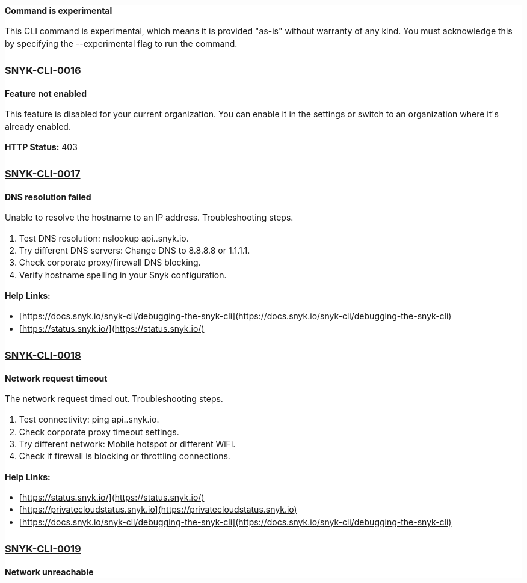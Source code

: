 **Command is experimental**

This CLI command is experimental, which means it is provided "as-is" without warranty of any kind.
You must acknowledge this by specifying the --experimental flag to run the command.


### [SNYK-CLI-0016](#snyk-cli-0016)
<a id="#SNYK-CLI-0016"></a>

**Feature not enabled**

This feature is disabled for your current organization. You can enable it in the settings or switch to an organization where it's already enabled.

**HTTP Status:** [403](https://developer.mozilla.org/en-US/docs/Web/HTTP/Status/403)

### [SNYK-CLI-0017](#snyk-cli-0017)
<a id="#SNYK-CLI-0017"></a>

**DNS resolution failed**

Unable to resolve the hostname to an IP address. Troubleshooting steps.
1) Test DNS resolution: nslookup api.<instance>.snyk.io.
2) Try different DNS servers: Change DNS to 8.8.8.8 or 1.1.1.1.
3) Check corporate proxy/firewall DNS blocking.
4) Verify hostname spelling in your Snyk configuration.


**Help Links:**

* [https://docs.snyk.io/snyk-cli/debugging-the-snyk-cli](https://docs.snyk.io/snyk-cli/debugging-the-snyk-cli)
* [https://status.snyk.io/](https://status.snyk.io/)

### [SNYK-CLI-0018](#snyk-cli-0018)
<a id="#SNYK-CLI-0018"></a>

**Network request timeout**

The network request timed out. Troubleshooting steps.
1) Test connectivity: ping api.<instance>.snyk.io.
2) Check corporate proxy timeout settings.
3) Try different network: Mobile hotspot or different WiFi.
4) Check if firewall is blocking or throttling connections.


**Help Links:**

* [https://status.snyk.io/](https://status.snyk.io/)
* [https://privatecloudstatus.snyk.io](https://privatecloudstatus.snyk.io)
* [https://docs.snyk.io/snyk-cli/debugging-the-snyk-cli](https://docs.snyk.io/snyk-cli/debugging-the-snyk-cli)

### [SNYK-CLI-0019](#snyk-cli-0019)
<a id="#SNYK-CLI-0019"></a>

**Network unreachable**
